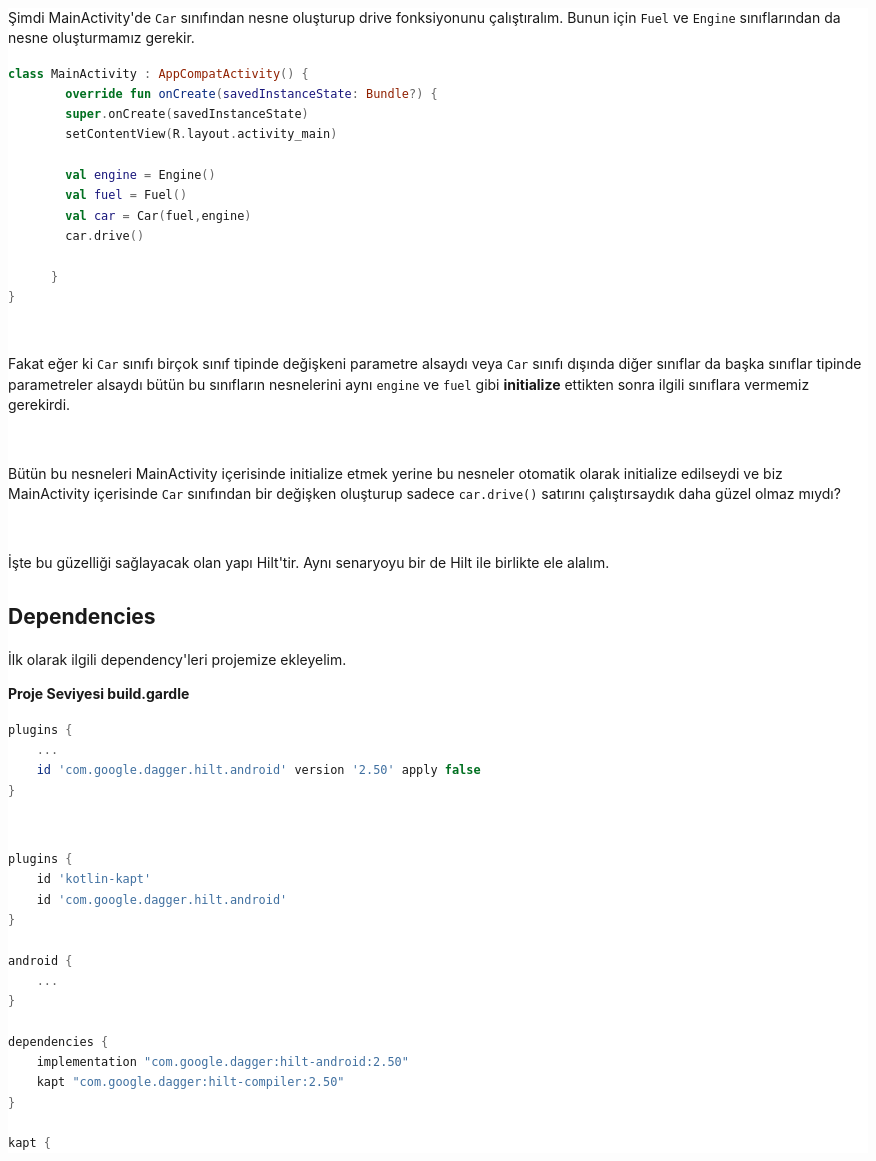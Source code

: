 Şimdi MainActivity'de `Car` sınıfından nesne oluşturup drive fonksiyonunu çalıştıralım. Bunun için `Fuel` ve `Engine` sınıflarından da nesne oluşturmamız gerekir.

```kotlin
class MainActivity : AppCompatActivity() {
        override fun onCreate(savedInstanceState: Bundle?) {
        super.onCreate(savedInstanceState)
        setContentView(R.layout.activity_main)

        val engine = Engine()
        val fuel = Fuel()
        val car = Car(fuel,engine)
        car.drive()

      }
}
```

<br>

Fakat eğer ki `Car` sınıfı birçok sınıf tipinde değişkeni parametre alsaydı veya `Car` sınıfı dışında diğer sınıflar
da başka sınıflar tipinde parametreler alsaydı bütün bu sınıfların nesnelerini aynı `engine` ve `fuel` gibi **initialize**
ettikten sonra ilgili sınıflara vermemiz gerekirdi.

<br>

Bütün bu nesneleri MainActivity içerisinde initialize etmek yerine bu nesneler otomatik olarak initialize edilseydi
ve biz MainActivity içerisinde `Car` sınıfından bir değişken oluşturup sadece `car.drive()` satırını çalıştırsaydık daha güzel olmaz mıydı?

<br>

İşte bu güzelliği sağlayacak olan yapı Hilt'tir. Aynı senaryoyu bir de Hilt ile birlikte ele alalım.


## Dependencies

İlk olarak ilgili dependency'leri projemize ekleyelim.

**Proje Seviyesi build.gardle**

```gradle
plugins {
    ...
    id 'com.google.dagger.hilt.android' version '2.50' apply false
}
```

<br>

```gradle
plugins {
    id 'kotlin-kapt'
    id 'com.google.dagger.hilt.android'
}

android {
    ...
}

dependencies {
    implementation "com.google.dagger:hilt-android:2.50"
    kapt "com.google.dagger:hilt-compiler:2.50"
}

kapt {
```